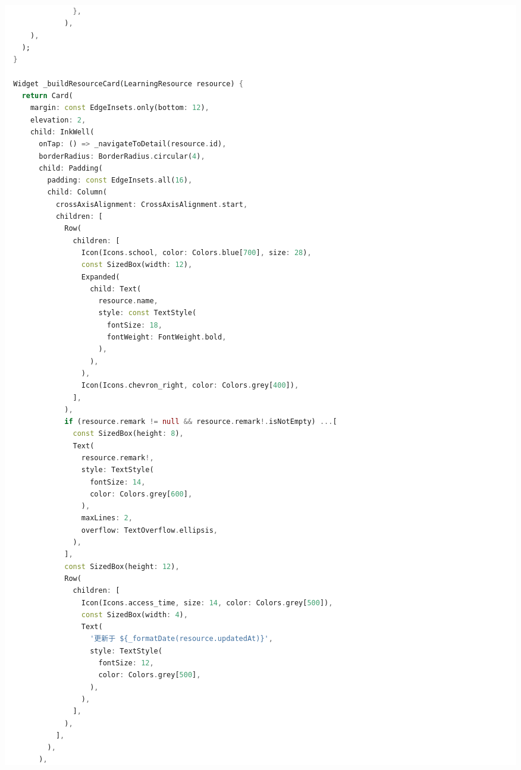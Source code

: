 ```dart
                },
              ),
      ),
    );
  }

  Widget _buildResourceCard(LearningResource resource) {
    return Card(
      margin: const EdgeInsets.only(bottom: 12),
      elevation: 2,
      child: InkWell(
        onTap: () => _navigateToDetail(resource.id),
        borderRadius: BorderRadius.circular(4),
        child: Padding(
          padding: const EdgeInsets.all(16),
          child: Column(
            crossAxisAlignment: CrossAxisAlignment.start,
            children: [
              Row(
                children: [
                  Icon(Icons.school, color: Colors.blue[700], size: 28),
                  const SizedBox(width: 12),
                  Expanded(
                    child: Text(
                      resource.name,
                      style: const TextStyle(
                        fontSize: 18,
                        fontWeight: FontWeight.bold,
                      ),
                    ),
                  ),
                  Icon(Icons.chevron_right, color: Colors.grey[400]),
                ],
              ),
              if (resource.remark != null && resource.remark!.isNotEmpty) ...[
                const SizedBox(height: 8),
                Text(
                  resource.remark!,
                  style: TextStyle(
                    fontSize: 14,
                    color: Colors.grey[600],
                  ),
                  maxLines: 2,
                  overflow: TextOverflow.ellipsis,
                ),
              ],
              const SizedBox(height: 12),
              Row(
                children: [
                  Icon(Icons.access_time, size: 14, color: Colors.grey[500]),
                  const SizedBox(width: 4),
                  Text(
                    '更新于 ${_formatDate(resource.updatedAt)}',
                    style: TextStyle(
                      fontSize: 12,
                      color: Colors.grey[500],
                    ),
                  ),
                ],
              ),
            ],
          ),
        ),
```